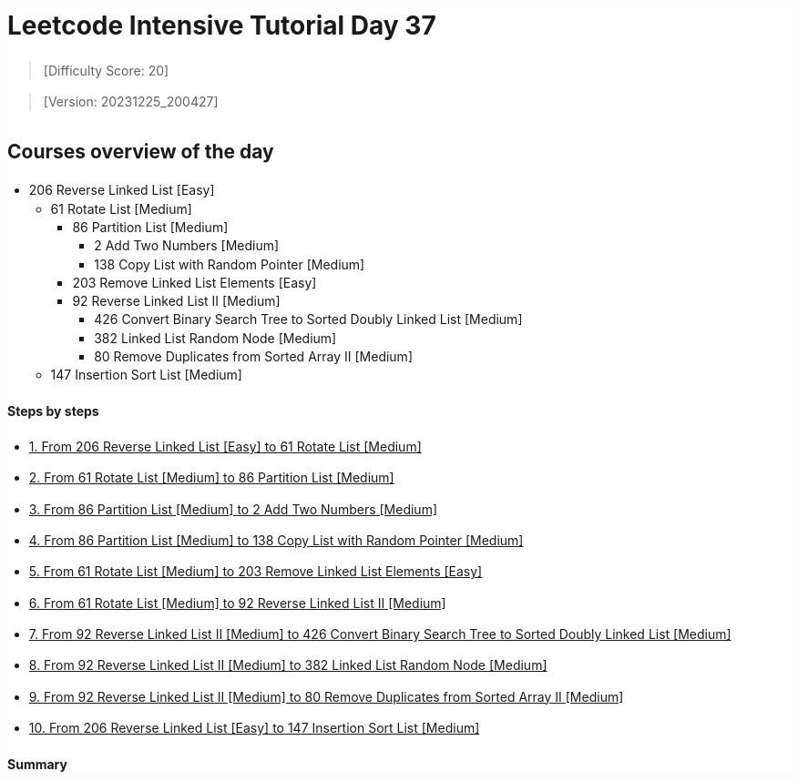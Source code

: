 
# Leetcode Intensive Tutorial Day 37 
> [Difficulty Score: 20]

> [Version: 20231225_200427]

## Courses overview of the day

- 206 Reverse Linked List [Easy]
  - 61 Rotate List [Medium]
    - 86 Partition List [Medium]
      - 2 Add Two Numbers [Medium]
      - 138 Copy List with Random Pointer [Medium]
    - 203 Remove Linked List Elements [Easy]
    - 92 Reverse Linked List II [Medium]
      - 426 Convert Binary Search Tree to Sorted Doubly Linked List [Medium]
      - 382 Linked List Random Node [Medium]
      - 80 Remove Duplicates from Sorted Array II [Medium]
  - 147 Insertion Sort List [Medium]

#### Steps by steps

 - [1. From 206 Reverse Linked List [Easy] to 61 Rotate List [Medium]](#1-from-206-reverse-linked-list-easy-to-61-rotate-list-medium)

 - [2. From 61 Rotate List [Medium] to 86 Partition List [Medium]](#2-from-61-rotate-list-medium-to-86-partition-list-medium)

 - [3. From 86 Partition List [Medium] to 2 Add Two Numbers [Medium]](#3-from-86-partition-list-medium-to-2-add-two-numbers-medium)

 - [4. From 86 Partition List [Medium] to 138 Copy List with Random Pointer [Medium]](#4-from-86-partition-list-medium-to-138-copy-list-with-random-pointer-medium)

 - [5. From 61 Rotate List [Medium] to 203 Remove Linked List Elements [Easy]](#5-from-61-rotate-list-medium-to-203-remove-linked-list-elements-easy)

 - [6. From 61 Rotate List [Medium] to 92 Reverse Linked List II [Medium]](#6-from-61-rotate-list-medium-to-92-reverse-linked-list-ii-medium)

 - [7. From 92 Reverse Linked List II [Medium] to 426 Convert Binary Search Tree to Sorted Doubly Linked List [Medium]](#7-from-92-reverse-linked-list-ii-medium-to-426-convert-binary-search-tree-to-sorted-doubly-linked-list-medium)

 - [8. From 92 Reverse Linked List II [Medium] to 382 Linked List Random Node [Medium]](#8-from-92-reverse-linked-list-ii-medium-to-382-linked-list-random-node-medium)

 - [9. From 92 Reverse Linked List II [Medium] to 80 Remove Duplicates from Sorted Array II [Medium]](#9-from-92-reverse-linked-list-ii-medium-to-80-remove-duplicates-from-sorted-array-ii-medium)

 - [10. From 206 Reverse Linked List [Easy] to 147 Insertion Sort List [Medium]](#10-from-206-reverse-linked-list-easy-to-147-insertion-sort-list-medium)

#### Summary
